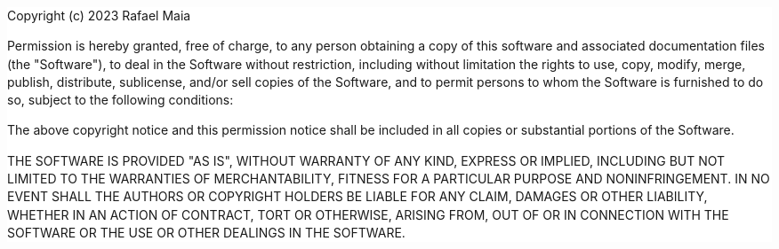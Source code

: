 Copyright (c) 2023 Rafael Maia

Permission is hereby granted, free of charge, to any person obtaining a copy
of this software and associated documentation files (the "Software"), to deal
in the Software without restriction, including without limitation the rights
to use, copy, modify, merge, publish, distribute, sublicense, and/or sell
copies of the Software, and to permit persons to whom the Software is
furnished to do so, subject to the following conditions:

The above copyright notice and this permission notice shall be included in all
copies or substantial portions of the Software.

THE SOFTWARE IS PROVIDED "AS IS", WITHOUT WARRANTY OF ANY KIND, EXPRESS OR
IMPLIED, INCLUDING BUT NOT LIMITED TO THE WARRANTIES OF MERCHANTABILITY,
FITNESS FOR A PARTICULAR PURPOSE AND NONINFRINGEMENT. IN NO EVENT SHALL THE
AUTHORS OR COPYRIGHT HOLDERS BE LIABLE FOR ANY CLAIM, DAMAGES OR OTHER
LIABILITY, WHETHER IN AN ACTION OF CONTRACT, TORT OR OTHERWISE, ARISING FROM,
OUT OF OR IN CONNECTION WITH THE SOFTWARE OR THE USE OR OTHER DEALINGS IN THE
SOFTWARE.
